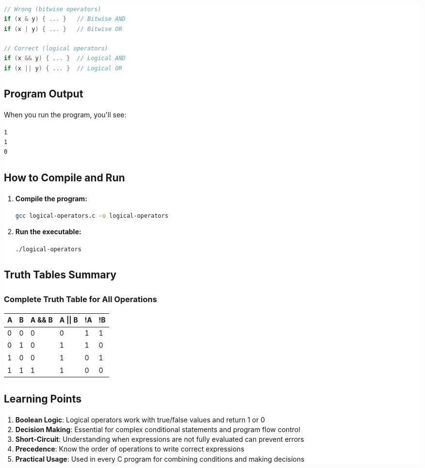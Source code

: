 ```c
// Wrong (bitwise operators)
if (x & y) { ... }   // Bitwise AND
if (x | y) { ... }   // Bitwise OR

// Correct (logical operators)
if (x && y) { ... }  // Logical AND
if (x || y) { ... }  // Logical OR
```

## Program Output

When you run the program, you'll see:

```
1
1
0
```

## How to Compile and Run

1. **Compile the program:**

   ```bash
   gcc logical-operators.c -o logical-operators
   ```

2. **Run the executable:**
   ```bash
   ./logical-operators
   ```

## Truth Tables Summary

### Complete Truth Table for All Operations

| A   | B   | A && B | A \|\| B | !A  | !B  |
| --- | --- | ------ | -------- | --- | --- |
| 0   | 0   | 0      | 0        | 1   | 1   |
| 0   | 1   | 0      | 1        | 1   | 0   |
| 1   | 0   | 0      | 1        | 0   | 1   |
| 1   | 1   | 1      | 1        | 0   | 0   |

## Learning Points

1. **Boolean Logic**: Logical operators work with true/false values and return 1 or 0
2. **Decision Making**: Essential for complex conditional statements and program flow control
3. **Short-Circuit**: Understanding when expressions are not fully evaluated can prevent errors
4. **Precedence**: Know the order of operations to write correct expressions
5. **Practical Usage**: Used in every C program for combining conditions and making decisions
